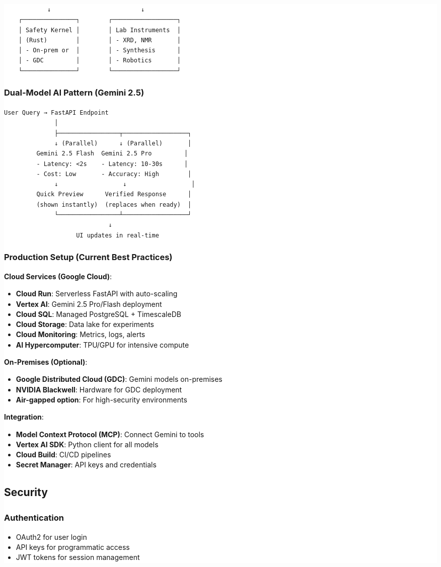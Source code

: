 ```
            ↓                         ↓
    ┌───────────────┐        ┌──────────────────┐
    │ Safety Kernel │        │ Lab Instruments  │
    │ (Rust)        │        │ - XRD, NMR       │
    │ - On-prem or  │        │ - Synthesis      │
    │ - GDC         │        │ - Robotics       │
    └───────────────┘        └──────────────────┘
```

### Dual-Model AI Pattern (Gemini 2.5)

```
User Query → FastAPI Endpoint
              │
              ├─────────────────┬──────────────────┐
              ↓ (Parallel)      ↓ (Parallel)       │
         Gemini 2.5 Flash  Gemini 2.5 Pro         │
         - Latency: <2s    - Latency: 10-30s      │
         - Cost: Low       - Accuracy: High        │
              ↓                  ↓                  │
         Quick Preview      Verified Response      │
         (shown instantly)  (replaces when ready)  │
              └─────────────────┴──────────────────┘
                             ↓
                    UI updates in real-time
```

### Production Setup (Current Best Practices)

**Cloud Services (Google Cloud)**:
- **Cloud Run**: Serverless FastAPI with auto-scaling
- **Vertex AI**: Gemini 2.5 Pro/Flash deployment
- **Cloud SQL**: Managed PostgreSQL + TimescaleDB
- **Cloud Storage**: Data lake for experiments
- **Cloud Monitoring**: Metrics, logs, alerts
- **AI Hypercomputer**: TPU/GPU for intensive compute

**On-Premises (Optional)**:
- **Google Distributed Cloud (GDC)**: Gemini models on-premises
- **NVIDIA Blackwell**: Hardware for GDC deployment
- **Air-gapped option**: For high-security environments

**Integration**:
- **Model Context Protocol (MCP)**: Connect Gemini to tools
- **Vertex AI SDK**: Python client for all models
- **Cloud Build**: CI/CD pipelines
- **Secret Manager**: API keys and credentials

## Security

### Authentication
- OAuth2 for user login
- API keys for programmatic access
- JWT tokens for session management
